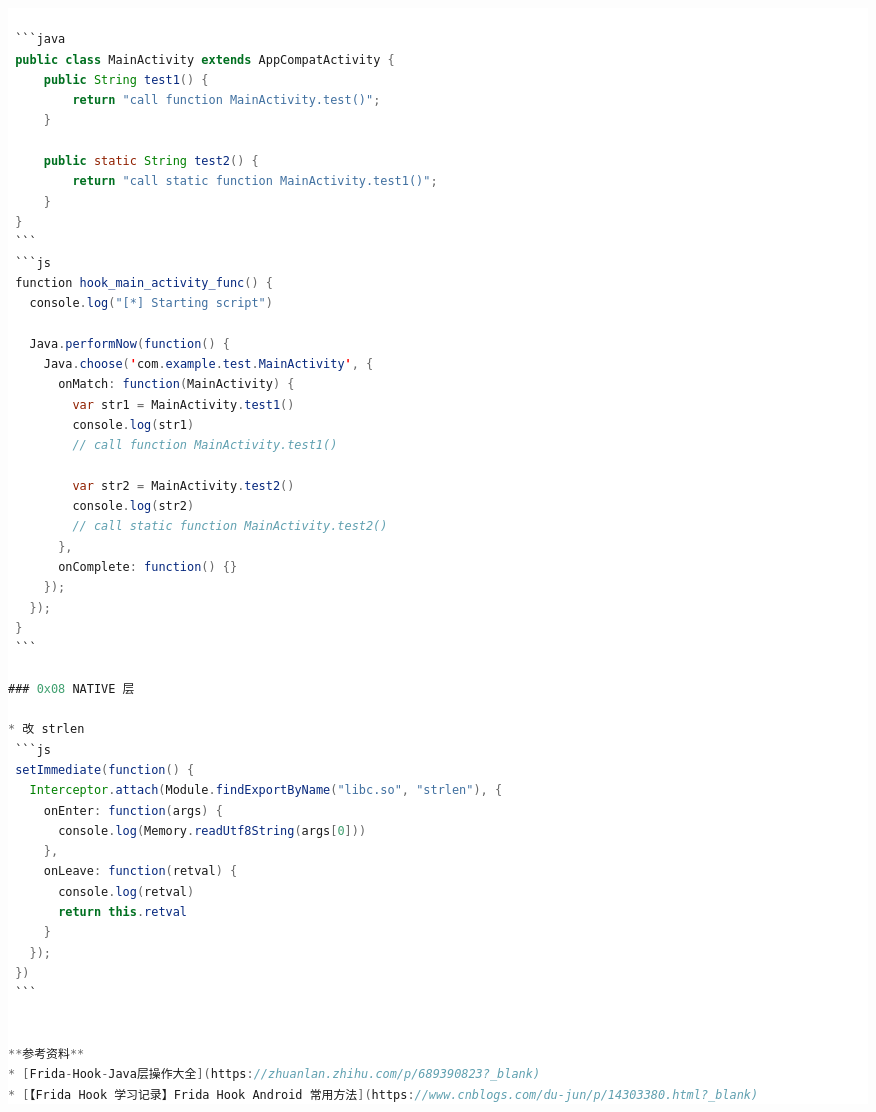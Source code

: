    ```java

    ```java
    public class MainActivity extends AppCompatActivity {
        public String test1() {
            return "call function MainActivity.test()";
        }
    
        public static String test2() {
            return "call static function MainActivity.test1()";
        }
    }
    ```
    ```js
    function hook_main_activity_func() {
      console.log("[*] Starting script")
    
      Java.performNow(function() {
        Java.choose('com.example.test.MainActivity', {
          onMatch: function(MainActivity) {
            var str1 = MainActivity.test1()
            console.log(str1)
            // call function MainActivity.test1()
    
            var str2 = MainActivity.test2()
            console.log(str2)
            // call static function MainActivity.test2()
          },
          onComplete: function() {}
        });
      });
    }
    ```

### 0x08 NATIVE 层

* 改 strlen
    ```js
    setImmediate(function() {
      Interceptor.attach(Module.findExportByName("libc.so", "strlen"), {
        onEnter: function(args) {
          console.log(Memory.readUtf8String(args[0]))
        },
        onLeave: function(retval) {
          console.log(retval)
          return this.retval
        }
      });
    })
    ```


**参考资料**
* [Frida-Hook-Java层操作大全](https://zhuanlan.zhihu.com/p/689390823?_blank)
* [【Frida Hook 学习记录】Frida Hook Android 常用方法](https://www.cnblogs.com/du-jun/p/14303380.html?_blank)
